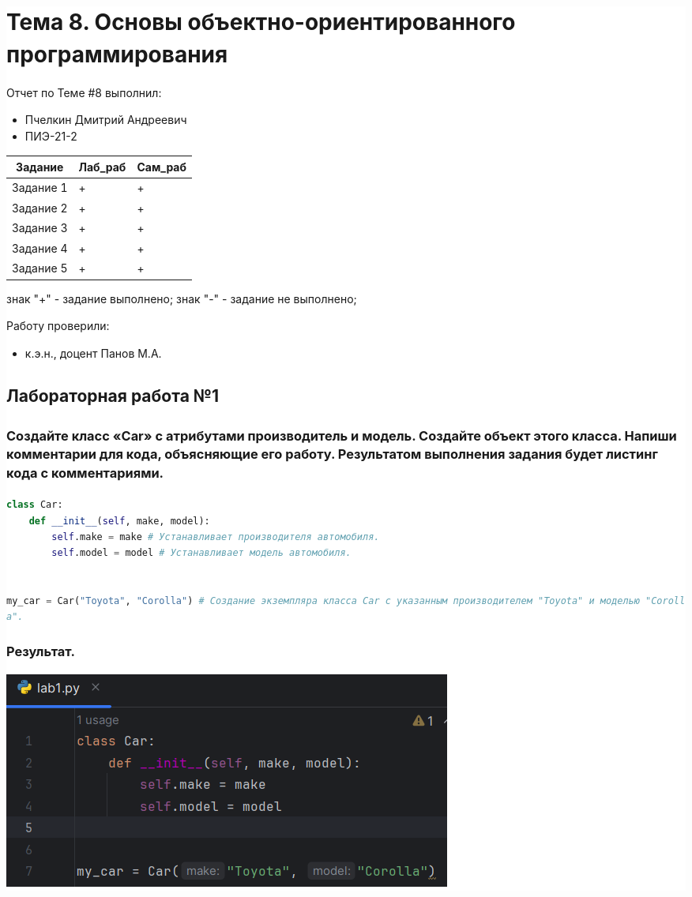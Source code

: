 # Тема 8. Основы объектно-ориентированного программирования
Отчет по Теме #8 выполнил:
- Пчелкин Дмитрий Андреевич
- ПИЭ-21-2

| Задание | Лаб_раб | Сам_раб |
| ------ | ------ | ------ |
| Задание 1 | + | + |
| Задание 2 | + | + |
| Задание 3 | + | + |
| Задание 4 | + | + |
| Задание 5 | + | + |

знак "+" - задание выполнено; знак "-" - задание не выполнено;

Работу проверили:
- к.э.н., доцент Панов М.А.

## Лабораторная работа №1
### Создайте класс «Car» с атрибутами производитель и модель. Создайте объект этого класса. Напиши комментарии для кода, объясняющие его работу. Результатом выполнения задания будет листинг кода с комментариями.

```python
class Car:
    def __init__(self, make, model):
        self.make = make # Устанавливает производителя автомобиля.
        self.model = model # Устанавливает модель автомобиля.
        

my_car = Car("Toyota", "Corolla") # Создание экземпляра класса Car с указанным производителем "Toyota" и моделью "Corolla".
```

### Результат.
![Меню](https://github.com/krafenn/Software_Engineering/blob/Tema8/Tema8/pic/lab1.png)
